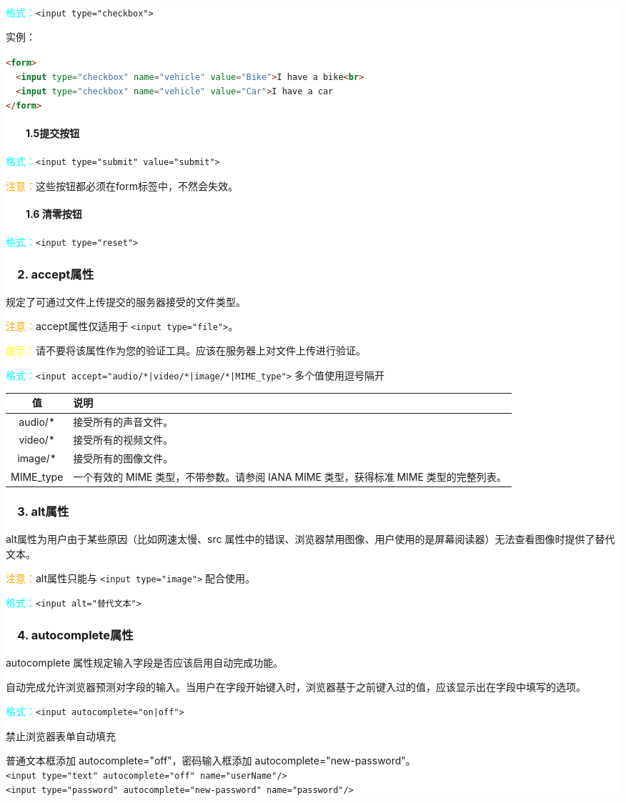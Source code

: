 <span style="color:aqua">格式：</span>`<input type="checkbox">`

实例：

```html
<form>
  <input type="checkbox" name="vehicle" value="Bike">I have a bike<br>
  <input type="checkbox" name="vehicle" value="Car">I have a car
</form>
```

#### &emsp;&emsp;1.5提交按钮

<span style="color:aqua">格式：</span>`<input type="submit" value="submit">`

<span style="color:orange">注意：</span>这些按钮都必须在form标签中，不然会失效。

#### &emsp;&emsp;1.6 清零按钮

<span style="color:aqua">格式：</span>`<input type="reset">`

### &emsp;2. accept属性

规定了可通过文件上传提交的服务器接受的文件类型。

<span style="color:orange">注意：</span>accept属性仅适用于 `<input type="file">`。

<span style="color:yellow">提示：</span>请不要将该属性作为您的验证工具。应该在服务器上对文件上传进行验证。

<span style="color:aqua">格式：</span>`<input accept="audio/*|video/*|image/*|MIME_type">` 多个值使用逗号隔开

值|说明
:--:|:----
audio/*|接受所有的声音文件。
video/*|接受所有的视频文件。
image/*|接受所有的图像文件。
MIME_type|一个有效的 MIME 类型，不带参数。请参阅 IANA MIME 类型，获得标准 MIME 类型的完整列表。

### &emsp;3. alt属性

alt属性为用户由于某些原因（比如网速太慢、src 属性中的错误、浏览器禁用图像、用户使用的是屏幕阅读器）无法查看图像时提供了替代文本。

<span style="color:orange">注意：</span>alt属性只能与 `<input type="image">` 配合使用。

<span style="color:aqua">格式：</span>`<input alt="替代文本">`

### &emsp;4. autocomplete属性

autocomplete 属性规定输入字段是否应该启用自动完成功能。

自动完成允许浏览器预测对字段的输入。当用户在字段开始键入时，浏览器基于之前键入过的值，应该显示出在字段中填写的选项。

<span style="color:aqua">格式：</span>`<input autocomplete="on|off">`

禁止浏览器表单自动填充

普通文本框添加 autocomplete="off"，密码输入框添加 autocomplete="new-password"。  
`<input type="text" autocomplete="off" name="userName"/>`  
`<input type="password" autocomplete="new-password" name="password"/>`

